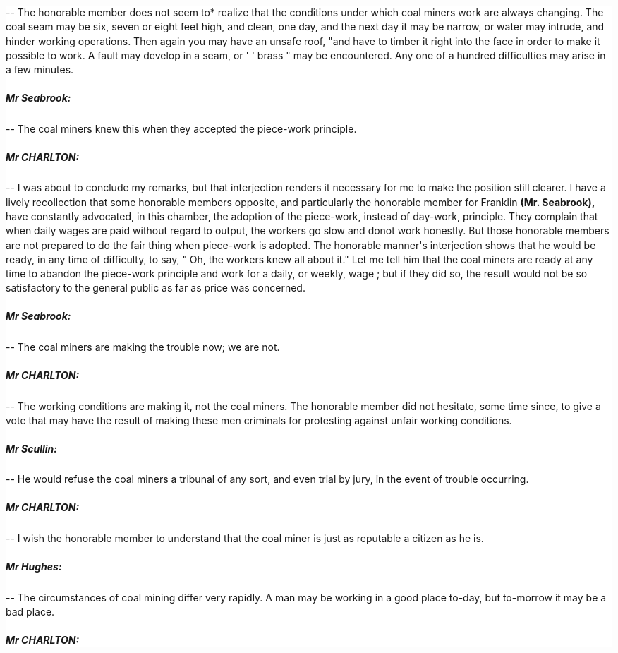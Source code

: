 -- The honorable member does not seem to* realize that the conditions under which coal miners work are always changing. The coal seam may be six, seven or eight feet high, and clean, one day, and the next day it may be narrow, or water may intrude, and hinder working operations. Then again you may have an unsafe roof, "and have to timber it right into the face in order to make it possible to work. A fault may develop in a seam, or ' ' brass " may be encountered. Any one of a hundred difficulties may arise in a few minutes. 

##### Mr Seabrook:

-- The coal miners knew this when they accepted the piece-work principle. 

##### Mr CHARLTON:

-- I was about to conclude my remarks, but that interjection renders it necessary for me to make the position still clearer. I have a lively recollection that some honorable members opposite, and particularly the honorable member for Franklin  **(Mr. Seabrook),**  have constantly advocated, in this chamber, the adoption of the piece-work, instead of day-work, principle. They complain that when daily wages  are  paid without regard to output, the workers go slow and donot work honestly. But those honorable members are not prepared to do the fair thing when piece-work is adopted. The honorable manner's interjection shows that he would be ready, in any time of difficulty, to say, " Oh, the workers knew all about it." Let me tell him that the coal miners are ready  at  any time to abandon the piece-work principle and work for a daily, or weekly, wage ; but if they did so, the result would not be so satisfactory to the general public as far as price was concerned. 

##### Mr Seabrook:

--  The coal miners are making the trouble now; we are not. 

##### Mr CHARLTON:

-- The working conditions are making it, not the coal miners. The honorable member did not hesitate, some time since, to give a vote that may have the result of making these men criminals for protesting against unfair working conditions. 

##### Mr Scullin:

--  He would refuse the coal miners a tribunal of any sort, and even trial by jury, in the event of trouble occurring. 

##### Mr CHARLTON:

-- I wish the honorable member to understand that the coal miner is just as reputable a citizen as he is. 

##### Mr Hughes:

--  The circumstances of coal mining differ very rapidly. A man may be working in a good place to-day, but to-morrow it may be a bad place. 

##### Mr CHARLTON:
